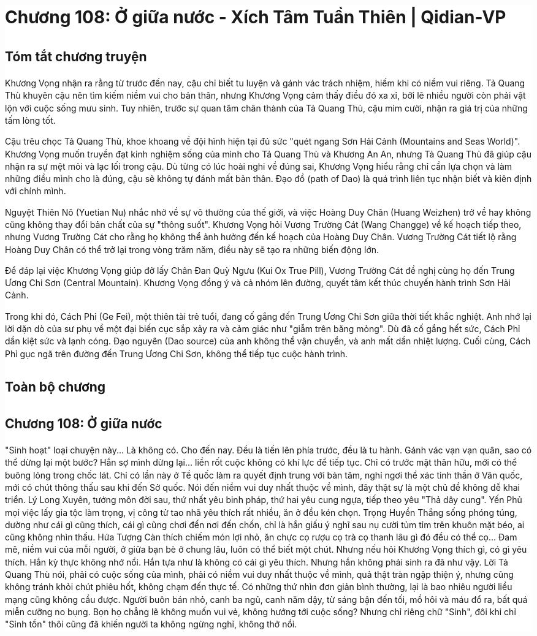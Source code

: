 # Chương 108: Ở giữa nước - Xích Tâm Tuần Thiên | Qidian-VP

## Tóm tắt chương truyện

Khương Vọng nhận ra rằng từ trước đến nay, cậu chỉ biết tu luyện và gánh vác trách nhiệm, hiếm khi có niềm vui riêng. Tả Quang Thù khuyên cậu nên tìm kiếm niềm vui cho bản thân, nhưng Khương Vọng cảm thấy điều đó xa xỉ, bởi lẽ nhiều người còn phải vật lộn với cuộc sống mưu sinh. Tuy nhiên, trước sự quan tâm chân thành của Tả Quang Thù, cậu mỉm cười, nhận ra giá trị của những tấm lòng tốt.

Cậu trêu chọc Tả Quang Thù, khoe khoang về đội hình hiện tại đủ sức "quét ngang Sơn Hải Cảnh (Mountains and Seas World)". Khương Vọng muốn truyền đạt kinh nghiệm sống của mình cho Tả Quang Thù và Khương An An, nhưng Tả Quang Thù đã giúp cậu nhận ra sự mệt mỏi và lạc lối trong cậu. Dù từng có lúc hoài nghi về đúng sai, Khương Vọng hiểu rằng chỉ cần lựa chọn và làm những điều mình cho là đúng, cậu sẽ không tự đánh mất bản thân. Đạo đồ (path of Dao) là quá trình liên tục nhận biết và kiên định với chính mình.

Nguyệt Thiên Nô (Yuetian Nu) nhắc nhở về sự vô thường của thế giới, và việc Hoàng Duy Chân (Huang Weizhen) trở về hay không cũng không thay đổi bản chất của sự "thông suốt". Khương Vọng hỏi Vương Trường Cát (Wang Changge) về kế hoạch tiếp theo, nhưng Vương Trường Cát cho rằng họ không thể ảnh hưởng đến kế hoạch của Hoàng Duy Chân. Vương Trường Cát tiết lộ rằng Hoàng Duy Chân có thể trở lại trong vòng trăm năm, điều này sẽ tạo ra những biến động lớn.

Để đáp lại việc Khương Vọng giúp đỡ lấy Chân Đan Quỳ Ngưu (Kui Ox True Pill), Vương Trường Cát đề nghị cùng họ đến Trung Ương Chi Sơn (Central Mountain). Khương Vọng đồng ý và cả nhóm lên đường, quyết tâm kết thúc chuyến hành trình Sơn Hải Cảnh.

Trong khi đó, Cách Phỉ (Ge Fei), một thiên tài trẻ tuổi, đang cố gắng đến Trung Ương Chi Sơn giữa thời tiết khắc nghiệt. Anh nhớ lại lời dặn dò của sư phụ về một đại biến cục sắp xảy ra và cảm giác như "giẫm trên băng mỏng". Dù đã cố gắng hết sức, Cách Phỉ dần kiệt sức và lạnh cóng. Đạo nguyên (Dao source) của anh không thể vận chuyển, và anh mất dần nhiệt lượng. Cuối cùng, Cách Phỉ gục ngã trên đường đến Trung Ương Chi Sơn, không thể tiếp tục cuộc hành trình.

## Toàn bộ chương

## Chương 108: Ở giữa nước

"Sinh hoạt" loại chuyện này... Là không có.
Cho đến nay.
Đều là tiến lên phía trước, đều là tu hành. Gánh vác vạn vạn quân, sao có thể dừng lại một bước?
Hắn sợ mình dừng lại... liền rốt cuộc không có khí lực để tiếp tục.
Chỉ có trước mặt thân hữu, mới có thể buông lỏng trong chốc lát.
Chỉ có lần này ở Tề quốc làm ra quyết định trung với bản tâm, nghỉ ngơi thể xác tinh thần ở Vân quốc, mới có chút thông thấu sau khi đến Sở quốc.
Nói đến niềm vui duy nhất thuộc về mình, đây thật sự là một chủ đề không dễ khai triển.
Lý Long Xuyên, tướng môn đời sau, thứ nhất yêu binh pháp, thứ hai yêu cung ngựa, tiếp theo yêu "Thả dây cung".
Yến Phủ mọi việc lấy gia tộc làm trọng, vị công tử tao nhã yêu thích rất nhiều, ăn ở đều kén chọn.
Trọng Huyền Thắng sống phóng túng, dường như cái gì cũng thích, cái gì cũng chơi đến nơi đến chốn, chỉ là hắn giấu ý nghĩ sau nụ cười tủm tỉm trên khuôn mặt béo, ai cũng không nhìn thấu.
Hứa Tượng Càn thích chiếm món lợi nhỏ, ăn chực cọ rượu cọ trà cọ thanh lâu gì đó đều có thể cọ...
Đam mê, niềm vui của mỗi người, ở giữa bạn bè ở chung lâu, luôn có thể biết một chút.
Nhưng nếu hỏi Khương Vọng thích gì, có gì yêu thích.
Hắn kỳ thực không nhớ nổi.
Hắn tựa như là không có cái gì yêu thích.
Nhưng hắn không phải sinh ra đã như vậy.
Lời Tả Quang Thù nói, phải có cuộc sống của mình, phải có niềm vui duy nhất thuộc về mình, quả thật tràn ngập thiện ý, nhưng cũng không tránh khỏi chút phiêu hốt, không chạm đến thực tế.
Có những thứ nhìn đơn giản bình thường, lại là bao nhiêu người liều mạng cũng không cầu được.
Người buôn bán nhỏ, canh ba ngủ, canh năm dậy, từ sáng bận đến tối, mồ hôi và máu đổ ra, bất quá miễn cưỡng no bụng. Bọn họ chẳng lẽ không muốn vui vẻ, không hướng tới cuộc sống?
Nhưng chỉ riêng chữ "Sinh", đôi khi chỉ "Sinh tồn" thôi cũng đã khiến người ta không ngừng nghỉ, không thở nổi.